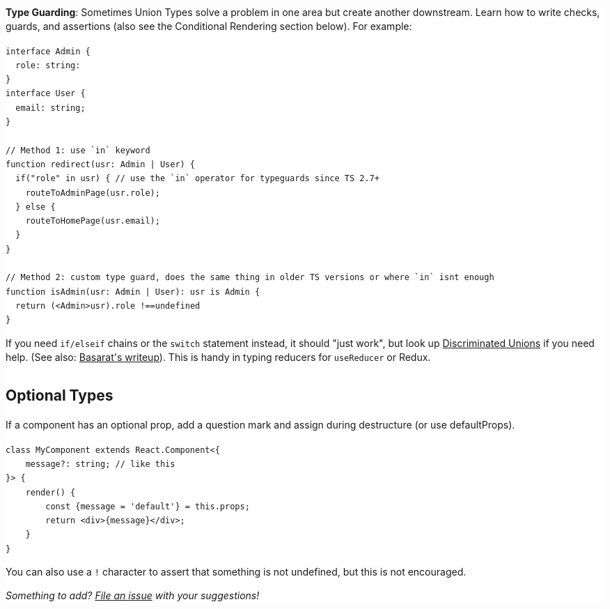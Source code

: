 **Type Guarding**: Sometimes Union Types solve a problem in one area but create
another downstream. Learn how to write checks, guards, and assertions (also see
the Conditional Rendering section below). For example:

```tsx
interface Admin {
  role: string:
}
interface User {
  email: string;
}

// Method 1: use `in` keyword
function redirect(usr: Admin | User) {
  if("role" in usr) { // use the `in` operator for typeguards since TS 2.7+
    routeToAdminPage(usr.role);
  } else {
    routeToHomePage(usr.email);
  }
}

// Method 2: custom type guard, does the same thing in older TS versions or where `in` isnt enough
function isAdmin(usr: Admin | User): usr is Admin {
  return (<Admin>usr).role !==undefined
}
```

If you need `if/elseif` chains or the `switch` statement instead, it should
"just work", but look up
[Discriminated Unions](https://www.typescriptlang.org/docs/handbook/advanced-types.html)
if you need help. (See also:
[Basarat's writeup](https://basarat.gitbooks.io/typescript/docs/types/discriminated-unions.html)).
This is handy in typing reducers for `useReducer` or Redux.

## Optional Types

If a component has an optional prop, add a question mark and assign during
destructure (or use defaultProps).

```tsx
class MyComponent extends React.Component<{
    message?: string; // like this
}> {
    render() {
        const {message = 'default'} = this.props;
        return <div>{message}</div>;
    }
}
```

You can also use a `!` character to assert that something is not undefined, but
this is not encouraged.

_Something to add?
[File an issue](https://github.com/sw-yx/react-typescript-cheatsheet/issues/new)
with your suggestions!_

